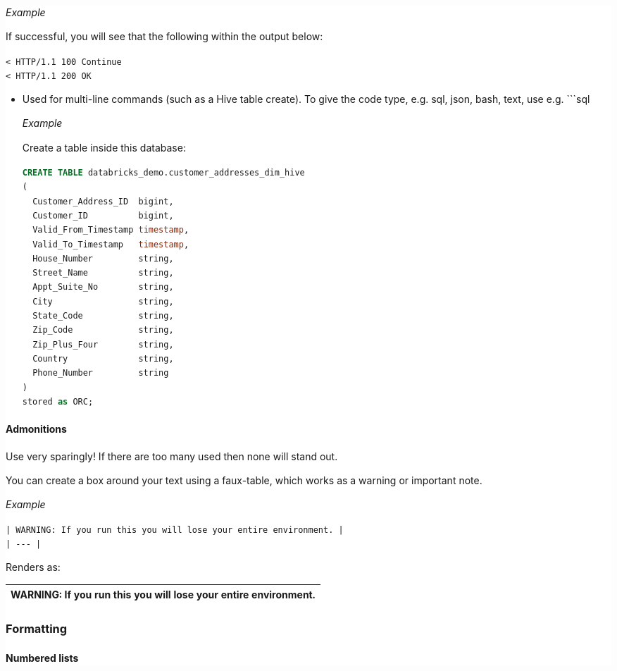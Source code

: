   _Example_

  If successful, you will see that the following within the output below:

  ```
  < HTTP/1.1 100 Continue
  < HTTP/1.1 200 OK
  ```

* Used for multi-line commands (such as a Hive table create). To give the code type, e.g. sql, json, bash, text, use e.g. \```sql

  _Example_

  Create a table inside this database:

  ```sql
  CREATE TABLE databricks_demo.customer_addresses_dim_hive
  (
    Customer_Address_ID  bigint,
    Customer_ID          bigint,
    Valid_From_Timestamp timestamp,
    Valid_To_Timestamp   timestamp,
    House_Number         string,
    Street_Name          string,
    Appt_Suite_No        string,
    City                 string,
    State_Code           string,
    Zip_Code             string,
    Zip_Plus_Four        string,
    Country              string,
    Phone_Number         string
  )
  stored as ORC;
  ```

#### Admonitions
Use very sparingly! If there are too many used then none will stand out.

You can create a box around your text using a faux-table, which works as a warning or important note.

_Example_

```
| WARNING: If you run this you will lose your entire environment. |
| --- |
```

Renders as:

| WARNING: If you run this you will lose your entire environment. |
| --- |

### Formatting
#### Numbered lists
